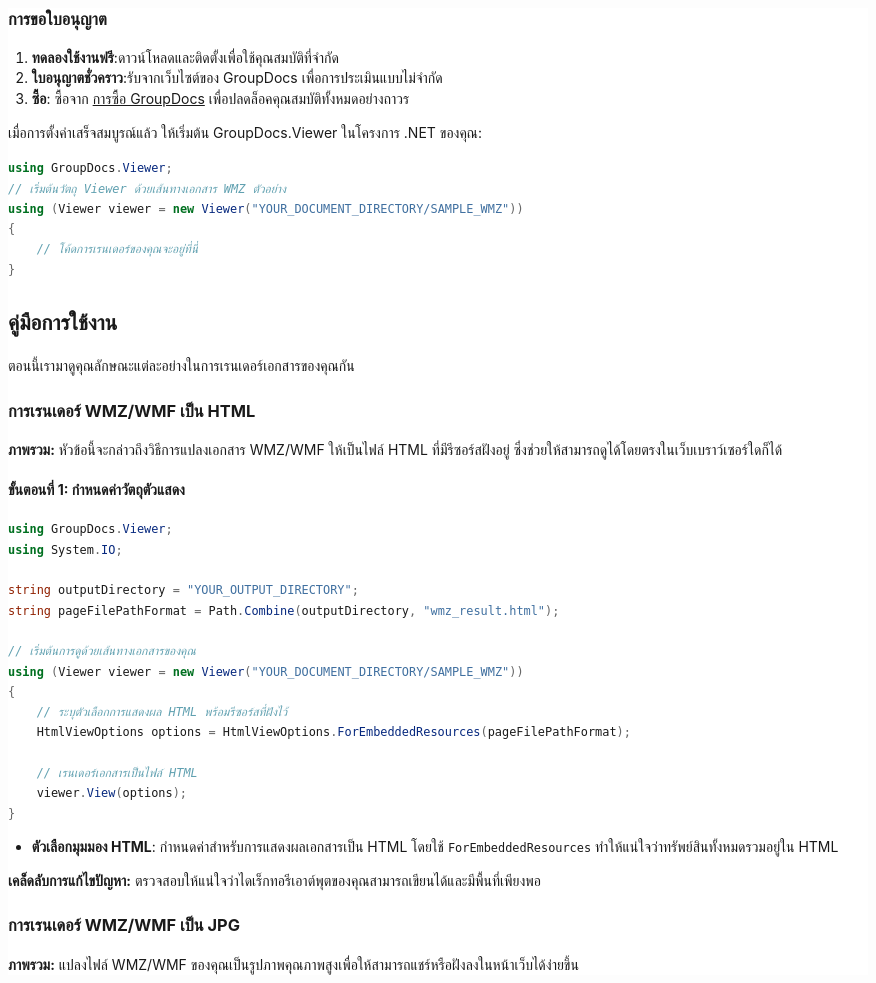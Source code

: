 ### การขอใบอนุญาต
1. **ทดลองใช้งานฟรี**:ดาวน์โหลดและติดตั้งเพื่อใช้คุณสมบัติที่จำกัด
2. **ใบอนุญาตชั่วคราว**:รับจากเว็บไซต์ของ GroupDocs เพื่อการประเมินแบบไม่จำกัด
3. **ซื้อ**: ซื้อจาก [การซื้อ GroupDocs](https://purchase.groupdocs.com/buy) เพื่อปลดล็อคคุณสมบัติทั้งหมดอย่างถาวร

เมื่อการตั้งค่าเสร็จสมบูรณ์แล้ว ให้เริ่มต้น GroupDocs.Viewer ในโครงการ .NET ของคุณ:

```csharp
using GroupDocs.Viewer;
// เริ่มต้นวัตถุ Viewer ด้วยเส้นทางเอกสาร WMZ ตัวอย่าง
using (Viewer viewer = new Viewer("YOUR_DOCUMENT_DIRECTORY/SAMPLE_WMZ"))
{
    // โค้ดการเรนเดอร์ของคุณจะอยู่ที่นี่
}
```

## คู่มือการใช้งาน
ตอนนี้เรามาดูคุณลักษณะแต่ละอย่างในการเรนเดอร์เอกสารของคุณกัน

### การเรนเดอร์ WMZ/WMF เป็น HTML
**ภาพรวม:**
หัวข้อนี้จะกล่าวถึงวิธีการแปลงเอกสาร WMZ/WMF ให้เป็นไฟล์ HTML ที่มีรีซอร์สฝังอยู่ ซึ่งช่วยให้สามารถดูได้โดยตรงในเว็บเบราว์เซอร์ใดก็ได้

#### ขั้นตอนที่ 1: กำหนดค่าวัตถุตัวแสดง
```csharp
using GroupDocs.Viewer;
using System.IO;

string outputDirectory = "YOUR_OUTPUT_DIRECTORY";
string pageFilePathFormat = Path.Combine(outputDirectory, "wmz_result.html");

// เริ่มต้นการดูด้วยเส้นทางเอกสารของคุณ
using (Viewer viewer = new Viewer("YOUR_DOCUMENT_DIRECTORY/SAMPLE_WMZ"))
{
    // ระบุตัวเลือกการแสดงผล HTML พร้อมรีซอร์สที่ฝังไว้
    HtmlViewOptions options = HtmlViewOptions.ForEmbeddedResources(pageFilePathFormat);
    
    // เรนเดอร์เอกสารเป็นไฟล์ HTML
    viewer.View(options);
}
```
- **ตัวเลือกมุมมอง HTML**: กำหนดค่าสำหรับการแสดงผลเอกสารเป็น HTML โดยใช้ `ForEmbeddedResources` ทำให้แน่ใจว่าทรัพย์สินทั้งหมดรวมอยู่ใน HTML
  
**เคล็ดลับการแก้ไขปัญหา:** ตรวจสอบให้แน่ใจว่าไดเร็กทอรีเอาต์พุตของคุณสามารถเขียนได้และมีพื้นที่เพียงพอ

### การเรนเดอร์ WMZ/WMF เป็น JPG
**ภาพรวม:**
แปลงไฟล์ WMZ/WMF ของคุณเป็นรูปภาพคุณภาพสูงเพื่อให้สามารถแชร์หรือฝังลงในหน้าเว็บได้ง่ายขึ้น
